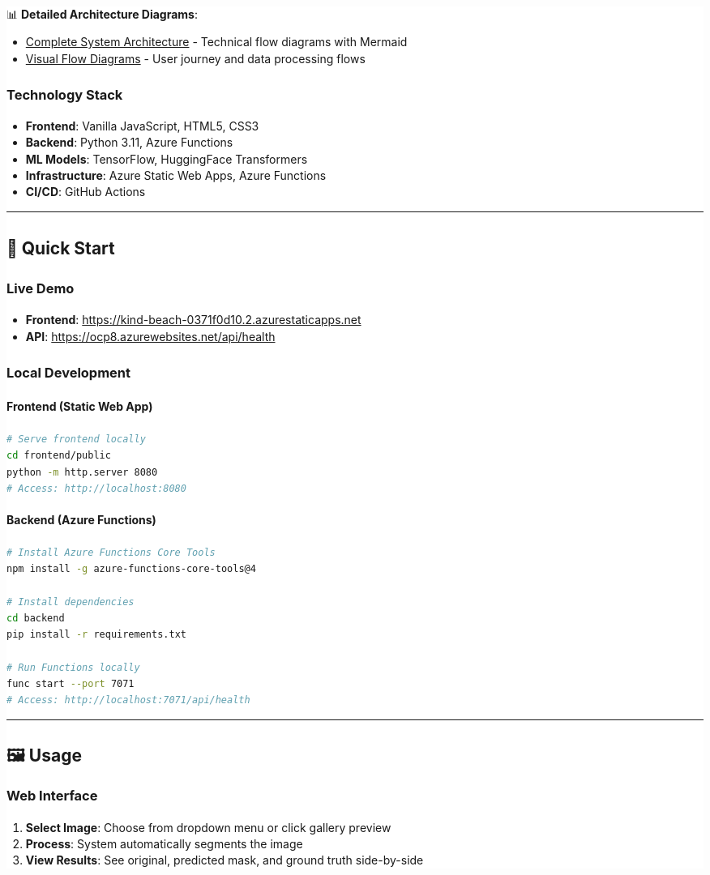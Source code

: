 📊 **Detailed Architecture Diagrams**: 
- [Complete System Architecture](docs/architecture-diagram.md) - Technical flow diagrams with Mermaid
- [Visual Flow Diagrams](docs/visual-flow-diagram.md) - User journey and data processing flows

### **Technology Stack**
- **Frontend**: Vanilla JavaScript, HTML5, CSS3
- **Backend**: Python 3.11, Azure Functions
- **ML Models**: TensorFlow, HuggingFace Transformers
- **Infrastructure**: Azure Static Web Apps, Azure Functions
- **CI/CD**: GitHub Actions

---

## 🚀 **Quick Start**

### **Live Demo**
- **Frontend**: https://kind-beach-0371f0d10.2.azurestaticapps.net
- **API**: https://ocp8.azurewebsites.net/api/health

### **Local Development**

#### **Frontend (Static Web App)**
```bash
# Serve frontend locally
cd frontend/public
python -m http.server 8080
# Access: http://localhost:8080
```

#### **Backend (Azure Functions)**
```bash
# Install Azure Functions Core Tools
npm install -g azure-functions-core-tools@4

# Install dependencies
cd backend
pip install -r requirements.txt

# Run Functions locally
func start --port 7071
# Access: http://localhost:7071/api/health
```

---

## 🖼️ **Usage**

### **Web Interface**

1. **Select Image**: Choose from dropdown menu or click gallery preview
2. **Process**: System automatically segments the image
3. **View Results**: See original, predicted mask, and ground truth side-by-side
